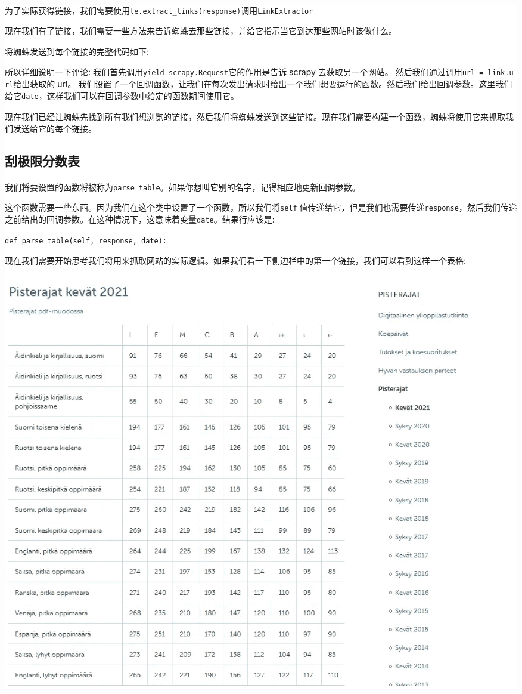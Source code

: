 为了实际获得链接，我们需要使用`le.extract_links(response)`调用`LinkExtractor`

现在我们有了链接，我们需要一些方法来告诉蜘蛛去那些链接，并给它指示当它到达那些网站时该做什么。

将蜘蛛发送到每个链接的完整代码如下:

所以详细说明一下评论:
我们首先调用`yield scrapy.Request`它的作用是告诉 scrapy 去获取另一个网站。
然后我们通过调用`url = link.url`给出获取的 url。
我们设置了一个回调函数，让我们在每次发出请求时给出一个我们想要运行的函数。然后我们给出回调参数。这里我们给它`date`，这样我们可以在回调参数中给定的函数期间使用它。

现在我们已经让蜘蛛先找到所有我们想浏览的链接，然后我们将蜘蛛发送到这些链接。现在我们需要构建一个函数，蜘蛛将使用它来抓取我们发送给它的每个链接。

## 刮极限分数表

我们将要设置的函数将被称为`parse_table`。如果你想叫它别的名字，记得相应地更新回调参数。

这个函数需要一些东西。因为我们在这个类中设置了一个函数，所以我们将`self` 值传递给它，但是我们也需要传递`response`，然后我们传递之前给出的回调参数。在这种情况下，这意味着变量`date`。结果行应该是:

```
def parse_table(self, response, date):
```

现在我们需要开始思考我们将用来抓取网站的实际逻辑。如果我们看一下侧边栏中的第一个链接，我们可以看到这样一个表格:

![](img/5c8d63078f3793b56facaea4f0e5af0c.png)
